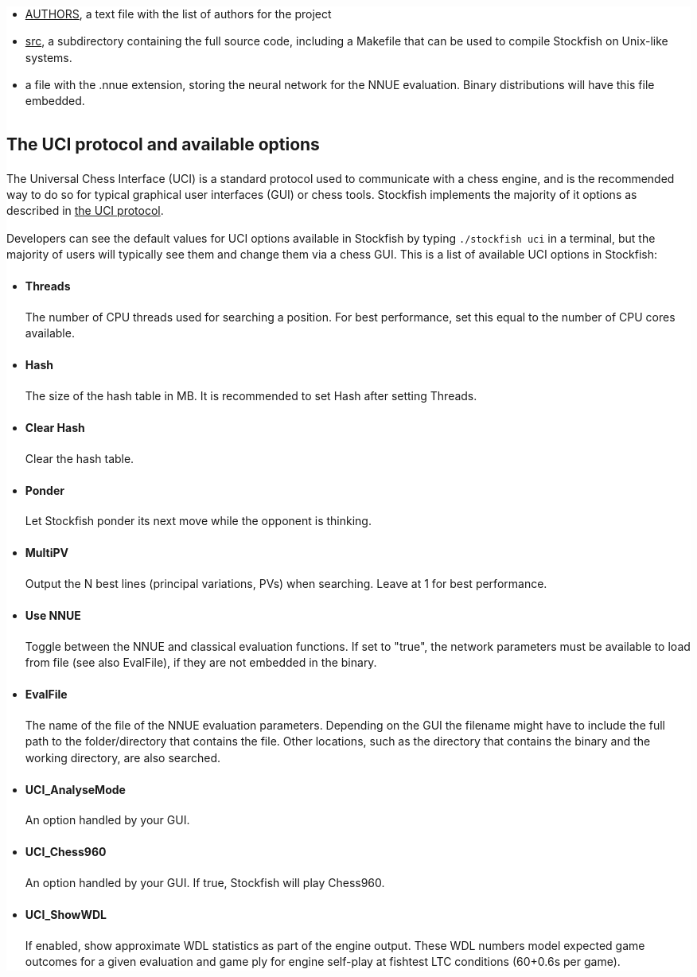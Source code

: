   * [AUTHORS](https://github.com/official-stockfish/Stockfish/blob/master/AUTHORS), a text file with the list of authors for the project

  * [src](https://github.com/official-stockfish/Stockfish/tree/master/src), a subdirectory containing the full source code, including a Makefile
    that can be used to compile Stockfish on Unix-like systems.

  * a file with the .nnue extension, storing the neural network for the NNUE
    evaluation. Binary distributions will have this file embedded.

## The UCI protocol and available options

The Universal Chess Interface (UCI) is a standard protocol used to communicate with
a chess engine, and is the recommended way to do so for typical graphical user interfaces
(GUI) or chess tools. Stockfish implements the majority of it options as described
in [the UCI protocol](https://www.shredderchess.com/download/div/uci.zip).

Developers can see the default values for UCI options available in Stockfish by typing
`./stockfish uci` in a terminal, but the majority of users will typically see them and
change them via a chess GUI. This is a list of available UCI options in Stockfish:

  * #### Threads
    The number of CPU threads used for searching a position. For best performance, set
    this equal to the number of CPU cores available.

  * #### Hash
    The size of the hash table in MB. It is recommended to set Hash after setting Threads.

  * #### Clear Hash
    Clear the hash table.

  * #### Ponder
    Let Stockfish ponder its next move while the opponent is thinking.

  * #### MultiPV
    Output the N best lines (principal variations, PVs) when searching.
    Leave at 1 for best performance.

  * #### Use NNUE
    Toggle between the NNUE and classical evaluation functions. If set to "true",
    the network parameters must be available to load from file (see also EvalFile),
    if they are not embedded in the binary.

  * #### EvalFile
    The name of the file of the NNUE evaluation parameters. Depending on the GUI the
    filename might have to include the full path to the folder/directory that contains the file.
    Other locations, such as the directory that contains the binary and the working directory,
    are also searched.

  * #### UCI_AnalyseMode
    An option handled by your GUI.

  * #### UCI_Chess960
    An option handled by your GUI. If true, Stockfish will play Chess960.

  * #### UCI_ShowWDL
    If enabled, show approximate WDL statistics as part of the engine output.
    These WDL numbers model expected game outcomes for a given evaluation and
    game ply for engine self-play at fishtest LTC conditions (60+0.6s per game).
